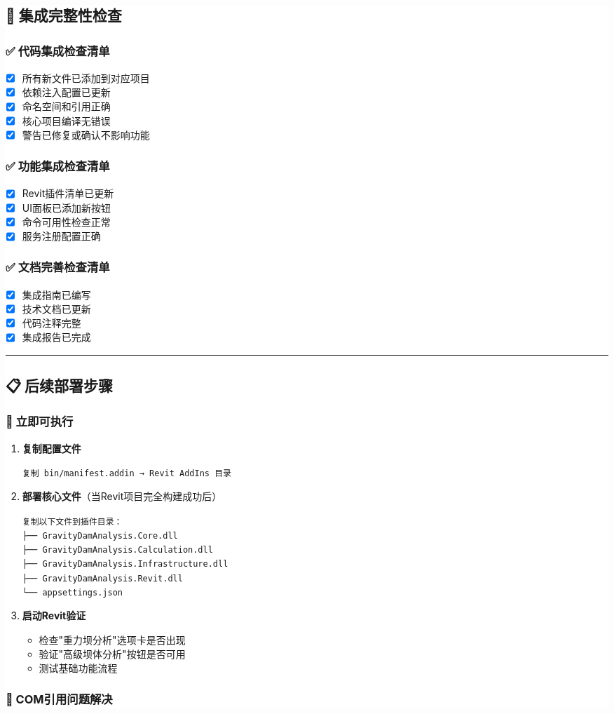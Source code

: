 
## 🎯 集成完整性检查

### ✅ 代码集成检查清单

- [x] 所有新文件已添加到对应项目
- [x] 依赖注入配置已更新
- [x] 命名空间和引用正确
- [x] 核心项目编译无错误
- [x] 警告已修复或确认不影响功能

### ✅ 功能集成检查清单

- [x] Revit插件清单已更新
- [x] UI面板已添加新按钮
- [x] 命令可用性检查正常
- [x] 服务注册配置正确

### ✅ 文档完善检查清单

- [x] 集成指南已编写
- [x] 技术文档已更新
- [x] 代码注释完整
- [x] 集成报告已完成

---

## 📋 后续部署步骤

### 🔨 立即可执行

1. **复制配置文件**
   ```
   复制 bin/manifest.addin → Revit AddIns 目录
   ```

2. **部署核心文件**（当Revit项目完全构建成功后）
   ```
   复制以下文件到插件目录：
   ├── GravityDamAnalysis.Core.dll
   ├── GravityDamAnalysis.Calculation.dll
   ├── GravityDamAnalysis.Infrastructure.dll
   ├── GravityDamAnalysis.Revit.dll
   └── appsettings.json
   ```

3. **启动Revit验证**
   - 检查"重力坝分析"选项卡是否出现
   - 验证"高级坝体分析"按钮是否可用
   - 测试基础功能流程

### 🔄 COM引用问题解决
